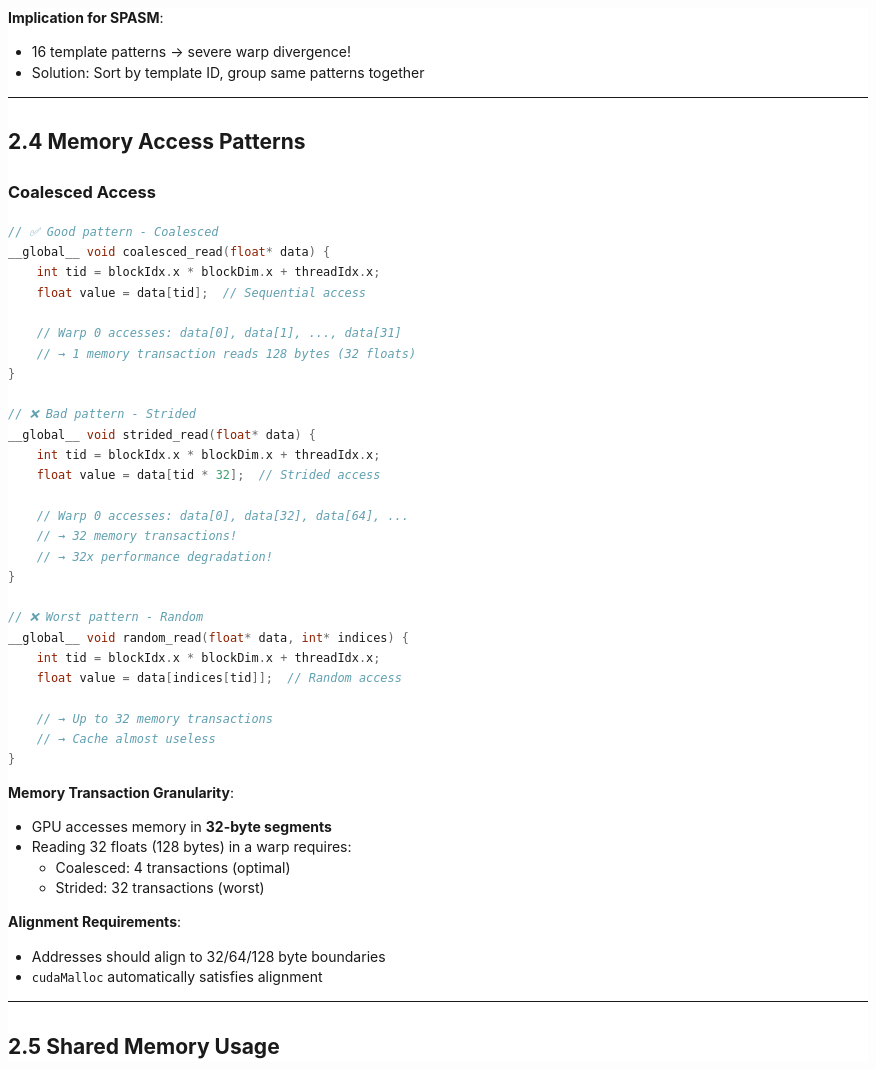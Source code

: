 **Implication for SPASM**:
- 16 template patterns → severe warp divergence!
- Solution: Sort by template ID, group same patterns together

---

## 2.4 Memory Access Patterns

### Coalesced Access

```cpp
// ✅ Good pattern - Coalesced
__global__ void coalesced_read(float* data) {
    int tid = blockIdx.x * blockDim.x + threadIdx.x;
    float value = data[tid];  // Sequential access

    // Warp 0 accesses: data[0], data[1], ..., data[31]
    // → 1 memory transaction reads 128 bytes (32 floats)
}

// ❌ Bad pattern - Strided
__global__ void strided_read(float* data) {
    int tid = blockIdx.x * blockDim.x + threadIdx.x;
    float value = data[tid * 32];  // Strided access

    // Warp 0 accesses: data[0], data[32], data[64], ...
    // → 32 memory transactions!
    // → 32x performance degradation!
}

// ❌ Worst pattern - Random
__global__ void random_read(float* data, int* indices) {
    int tid = blockIdx.x * blockDim.x + threadIdx.x;
    float value = data[indices[tid]];  // Random access

    // → Up to 32 memory transactions
    // → Cache almost useless
}
```

**Memory Transaction Granularity**:
- GPU accesses memory in **32-byte segments**
- Reading 32 floats (128 bytes) in a warp requires:
  - Coalesced: 4 transactions (optimal)
  - Strided: 32 transactions (worst)

**Alignment Requirements**:
- Addresses should align to 32/64/128 byte boundaries
- `cudaMalloc` automatically satisfies alignment

---

## 2.5 Shared Memory Usage
